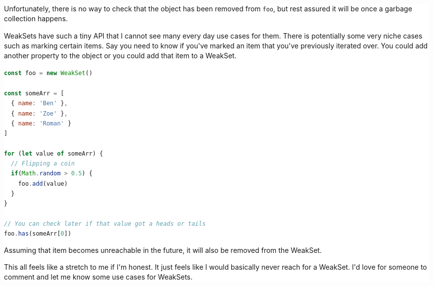 Unfortunately, there is no way to check that the object has been removed from `foo`, but rest assured it will be once a garbage collection happens.

WeakSets have such a tiny API that I cannot see many every day use cases for them. There is potentially some very niche cases such as marking certain items. Say you need to know if you've marked an item that you've previously iterated over. You could add another property to the object or you could add that item to a WeakSet.

```javascript
const foo = new WeakSet()

const someArr = [
  { name: 'Ben' },
  { name: 'Zoe' },
  { name: 'Roman' }
]

for (let value of someArr) {
  // Flipping a coin
  if(Math.random > 0.5) {
    foo.add(value)
  }
}

// You can check later if that value got a heads or tails
foo.has(someArr[0])
```

Assuming that item becomes unreachable in the future, it will also be removed from the WeakSet.

This all feels like a stretch to me if I'm honest. It just feels like I would basically never reach for a WeakSet. I'd love for someone to comment and let me know some use cases for WeakSets.


